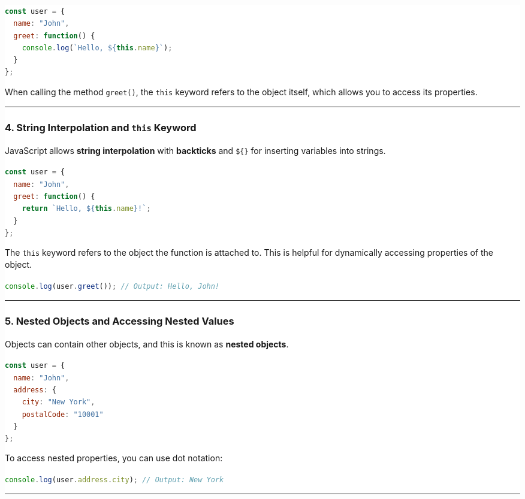 ```javascript
const user = {
  name: "John",
  greet: function() {
    console.log(`Hello, ${this.name}`);
  }
};
```

When calling the method `greet()`, the `this` keyword refers to the object itself, which allows you to access its properties.

---

### 4. String Interpolation and `this` Keyword

JavaScript allows **string interpolation** with **backticks** and `${}` for inserting variables into strings.

```javascript
const user = {
  name: "John",
  greet: function() {
    return `Hello, ${this.name}!`;
  }
};
```

The `this` keyword refers to the object the function is attached to. This is helpful for dynamically accessing properties of the object.

```javascript
console.log(user.greet()); // Output: Hello, John!
```

---

### 5. Nested Objects and Accessing Nested Values

Objects can contain other objects, and this is known as **nested objects**.

```javascript
const user = {
  name: "John",
  address: {
    city: "New York",
    postalCode: "10001"
  }
};
```

To access nested properties, you can use dot notation:

```javascript
console.log(user.address.city); // Output: New York
```

---
